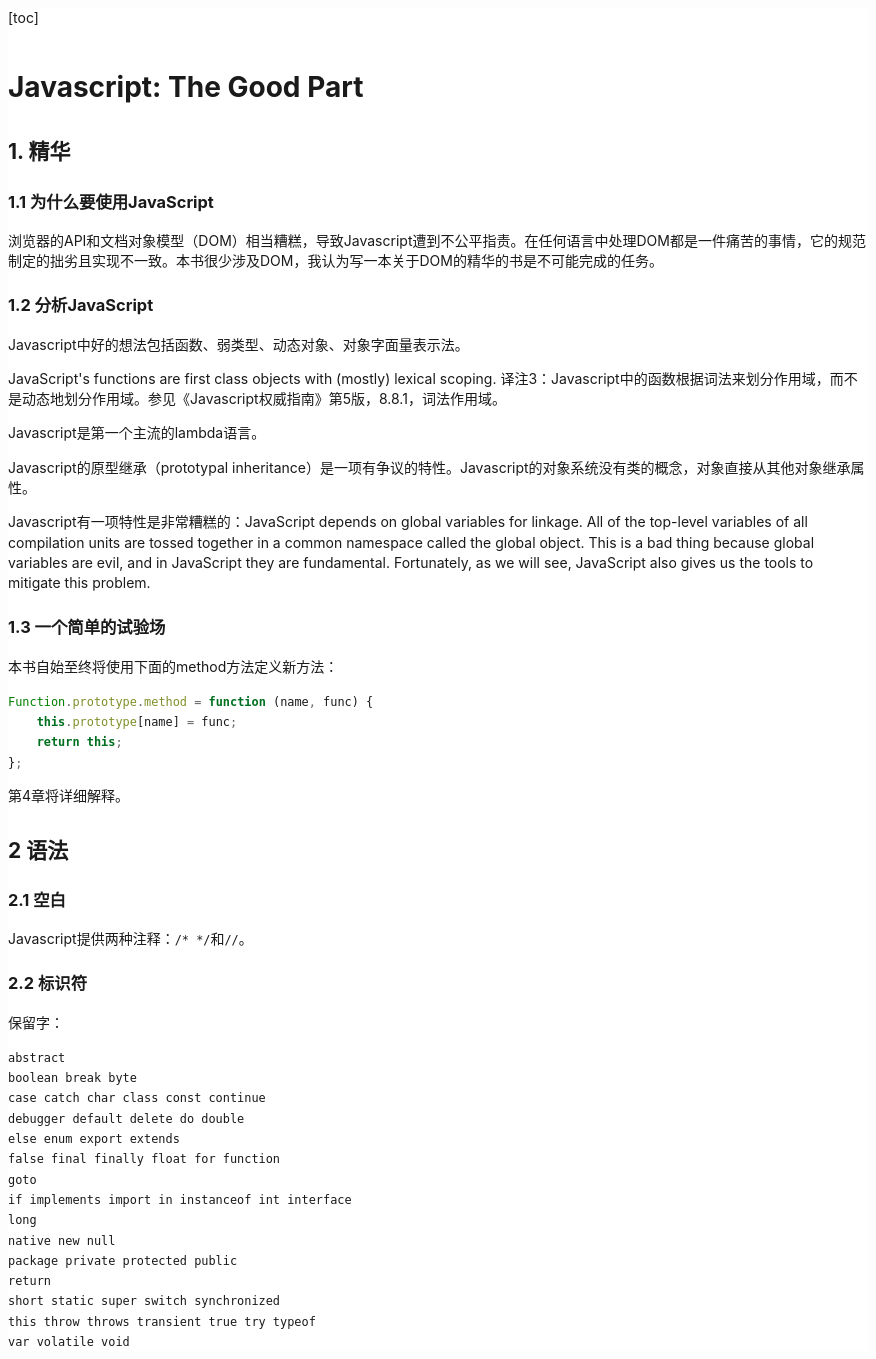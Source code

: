 [toc]

# Javascript: The Good Part

## 1. 精华

### 1.1 为什么要使用JavaScript

浏览器的API和文档对象模型（DOM）相当糟糕，导致Javascript遭到不公平指责。在任何语言中处理DOM都是一件痛苦的事情，它的规范制定的拙劣且实现不一致。本书很少涉及DOM，我认为写一本关于DOM的精华的书是不可能完成的任务。

### 1.2 分析JavaScript

Javascript中好的想法包括函数、弱类型、动态对象、对象字面量表示法。

JavaScript's functions are first class objects with (mostly) lexical scoping.
译注3：Javascript中的函数根据词法来划分作用域，而不是动态地划分作用域。参见《Javascript权威指南》第5版，8.8.1，词法作用域。

Javascript是第一个主流的lambda语言。

Javascript的原型继承（prototypal inheritance）是一项有争议的特性。Javascript的对象系统没有类的概念，对象直接从其他对象继承属性。

Javascript有一项特性是非常糟糕的：JavaScript depends on global variables for linkage. All of the top-level variables of all compilation units are tossed together in a common namespace called the global object. This is a bad thing because global variables are evil, and in JavaScript they are fundamental. Fortunately, as we will see, JavaScript also gives us the tools to mitigate this problem.

### 1.3 一个简单的试验场

本书自始至终将使用下面的method方法定义新方法：

```js
Function.prototype.method = function (name, func) {
    this.prototype[name] = func;
    return this;
};
```

第4章将详细解释。

## 2 语法

### 2.1 空白

Javascript提供两种注释：`/* */`和`//`。

### 2.2 标识符

保留字：
```
abstract
boolean break byte
case catch char class const continue
debugger default delete do double
else enum export extends
false final finally float for function
goto
if implements import in instanceof int interface
long
native new null
package private protected public
return
short static super switch synchronized
this throw throws transient true try typeof
var volatile void
```